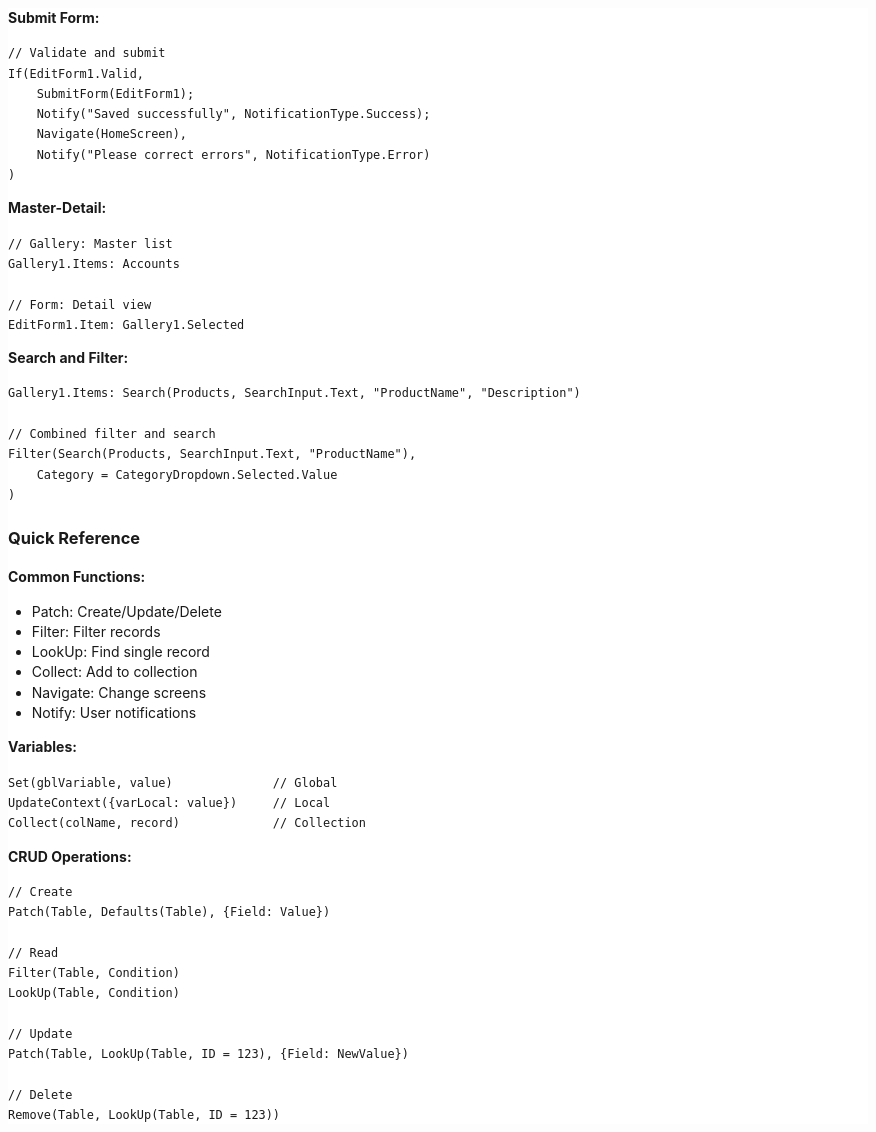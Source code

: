 **Submit Form:**
```powerfx
// Validate and submit
If(EditForm1.Valid,
    SubmitForm(EditForm1);
    Notify("Saved successfully", NotificationType.Success);
    Navigate(HomeScreen),
    Notify("Please correct errors", NotificationType.Error)
)
```

**Master-Detail:**
```powerfx
// Gallery: Master list
Gallery1.Items: Accounts

// Form: Detail view
EditForm1.Item: Gallery1.Selected
```

**Search and Filter:**
```powerfx
Gallery1.Items: Search(Products, SearchInput.Text, "ProductName", "Description")

// Combined filter and search
Filter(Search(Products, SearchInput.Text, "ProductName"),
    Category = CategoryDropdown.Selected.Value
)
```

### Quick Reference

**Common Functions:**
- Patch: Create/Update/Delete
- Filter: Filter records
- LookUp: Find single record
- Collect: Add to collection
- Navigate: Change screens
- Notify: User notifications

**Variables:**
```powerfx
Set(gblVariable, value)              // Global
UpdateContext({varLocal: value})     // Local
Collect(colName, record)             // Collection
```

**CRUD Operations:**
```powerfx
// Create
Patch(Table, Defaults(Table), {Field: Value})

// Read
Filter(Table, Condition)
LookUp(Table, Condition)

// Update
Patch(Table, LookUp(Table, ID = 123), {Field: NewValue})

// Delete
Remove(Table, LookUp(Table, ID = 123))
```
